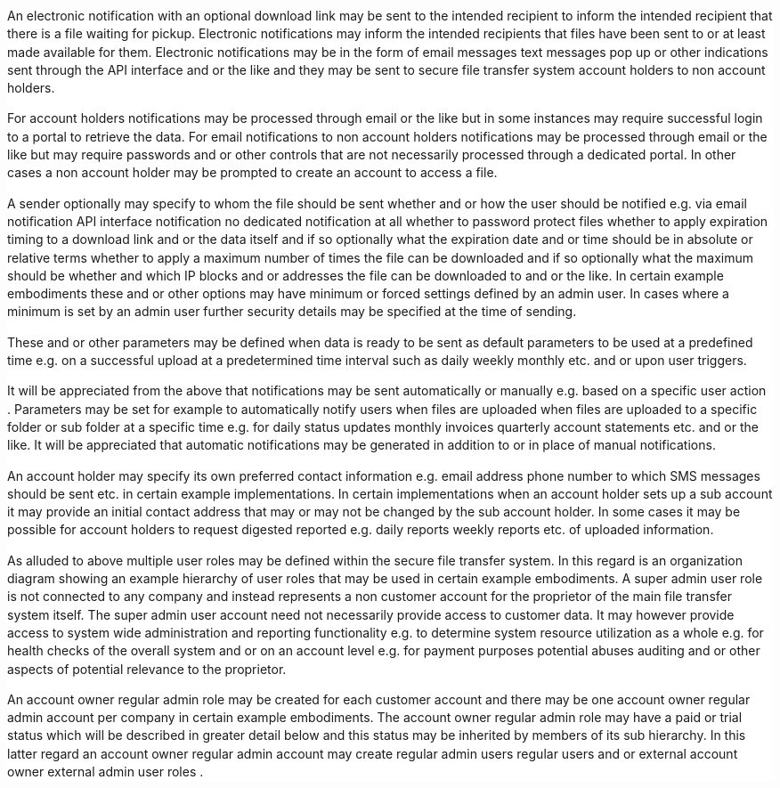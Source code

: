 An electronic notification with an optional download link may be sent to the intended recipient to inform the intended recipient that there is a file waiting for pickup. Electronic notifications may inform the intended recipients that files have been sent to or at least made available for them. Electronic notifications may be in the form of email messages text messages pop up or other indications sent through the API interface and or the like and they may be sent to secure file transfer system account holders to non account holders.

For account holders notifications may be processed through email or the like but in some instances may require successful login to a portal to retrieve the data. For email notifications to non account holders notifications may be processed through email or the like but may require passwords and or other controls that are not necessarily processed through a dedicated portal. In other cases a non account holder may be prompted to create an account to access a file.

A sender optionally may specify to whom the file should be sent whether and or how the user should be notified e.g. via email notification API interface notification no dedicated notification at all whether to password protect files whether to apply expiration timing to a download link and or the data itself and if so optionally what the expiration date and or time should be in absolute or relative terms whether to apply a maximum number of times the file can be downloaded and if so optionally what the maximum should be whether and which IP blocks and or addresses the file can be downloaded to and or the like. In certain example embodiments these and or other options may have minimum or forced settings defined by an admin user. In cases where a minimum is set by an admin user further security details may be specified at the time of sending.

These and or other parameters may be defined when data is ready to be sent as default parameters to be used at a predefined time e.g. on a successful upload at a predetermined time interval such as daily weekly monthly etc. and or upon user triggers.

It will be appreciated from the above that notifications may be sent automatically or manually e.g. based on a specific user action . Parameters may be set for example to automatically notify users when files are uploaded when files are uploaded to a specific folder or sub folder at a specific time e.g. for daily status updates monthly invoices quarterly account statements etc. and or the like. It will be appreciated that automatic notifications may be generated in addition to or in place of manual notifications.

An account holder may specify its own preferred contact information e.g. email address phone number to which SMS messages should be sent etc. in certain example implementations. In certain implementations when an account holder sets up a sub account it may provide an initial contact address that may or may not be changed by the sub account holder. In some cases it may be possible for account holders to request digested reported e.g. daily reports weekly reports etc. of uploaded information.

As alluded to above multiple user roles may be defined within the secure file transfer system. In this regard is an organization diagram showing an example hierarchy of user roles that may be used in certain example embodiments. A super admin user role is not connected to any company and instead represents a non customer account for the proprietor of the main file transfer system itself. The super admin user account need not necessarily provide access to customer data. It may however provide access to system wide administration and reporting functionality e.g. to determine system resource utilization as a whole e.g. for health checks of the overall system and or on an account level e.g. for payment purposes potential abuses auditing and or other aspects of potential relevance to the proprietor.

An account owner regular admin role may be created for each customer account and there may be one account owner regular admin account per company in certain example embodiments. The account owner regular admin role may have a paid or trial status which will be described in greater detail below and this status may be inherited by members of its sub hierarchy. In this latter regard an account owner regular admin account may create regular admin users regular users and or external account owner external admin user roles .
